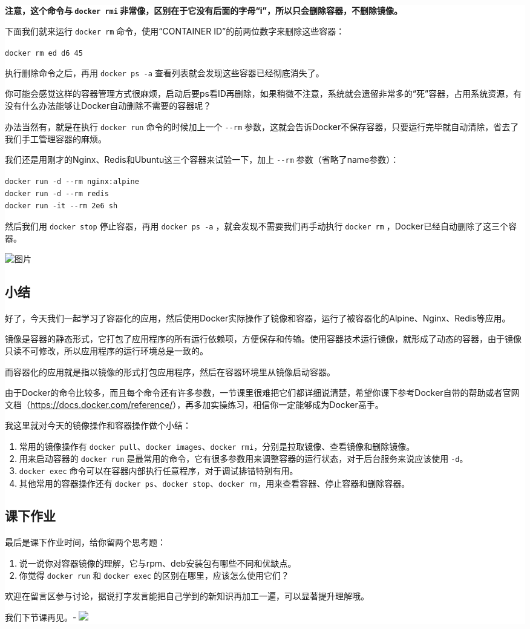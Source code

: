 **注意，这个命令与 `docker rmi` 非常像，区别在于它没有后面的字母“i”，所以只会删除容器，不删除镜像。**

下面我们就来运行 `docker rm` 命令，使用“CONTAINER ID”的前两位数字来删除这些容器：

```
docker rm ed d6 45

```

执行删除命令之后，再用 `docker ps -a` 查看列表就会发现这些容器已经彻底消失了。

你可能会感觉这样的容器管理方式很麻烦，启动后要ps看ID再删除，如果稍微不注意，系统就会遗留非常多的“死”容器，占用系统资源，有没有什么办法能够让Docker自动删除不需要的容器呢？

办法当然有，就是在执行 `docker run` 命令的时候加上一个 `--rm` 参数，这就会告诉Docker不保存容器，只要运行完毕就自动清除，省去了我们手工管理容器的麻烦。

我们还是用刚才的Nginx、Redis和Ubuntu这三个容器来试验一下，加上 `--rm` 参数（省略了name参数）：

```
docker run -d --rm nginx:alpine 
docker run -d --rm redis
docker run -it --rm 2e6 sh 

```

然后我们用 `docker stop` 停止容器，再用 `docker ps -a` ，就会发现不需要我们再手动执行 `docker rm` ，Docker已经自动删除了这三个容器。

![图片](assets/c8cd008e91aaff2cd91e0392b0079085.jpg)

## 小结

好了，今天我们一起学习了容器化的应用，然后使用Docker实际操作了镜像和容器，运行了被容器化的Alpine、Nginx、Redis等应用。

镜像是容器的静态形式，它打包了应用程序的所有运行依赖项，方便保存和传输。使用容器技术运行镜像，就形成了动态的容器，由于镜像只读不可修改，所以应用程序的运行环境总是一致的。

而容器化的应用就是指以镜像的形式打包应用程序，然后在容器环境里从镜像启动容器。

由于Docker的命令比较多，而且每个命令还有许多参数，一节课里很难把它们都详细说清楚，希望你课下参考Docker自带的帮助或者官网文档（<https://docs.docker.com/reference/>），再多加实操练习，相信你一定能够成为Docker高手。

我这里就对今天的镜像操作和容器操作做个小结：

1. 常用的镜像操作有 `docker pull`、`docker images`、`docker rmi`，分别是拉取镜像、查看镜像和删除镜像。
2. 用来启动容器的 `docker run` 是最常用的命令，它有很多参数用来调整容器的运行状态，对于后台服务来说应该使用 `-d`。
3. `docker exec` 命令可以在容器内部执行任意程序，对于调试排错特别有用。
4. 其他常用的容器操作还有 `docker ps`、`docker stop`、`docker rm`，用来查看容器、停止容器和删除容器。

## 课下作业

最后是课下作业时间，给你留两个思考题：

1. 说一说你对容器镜像的理解，它与rpm、deb安装包有哪些不同和优缺点。
2. 你觉得 `docker run` 和 `docker exec` 的区别在哪里，应该怎么使用它们？

欢迎在留言区参与讨论，据说打字发言能把自己学到的新知识再加工一遍，可以显著提升理解哦。

我们下节课再见。-
![](assets/7405faa28109b810cace4975eb3a4ef9.jpg)